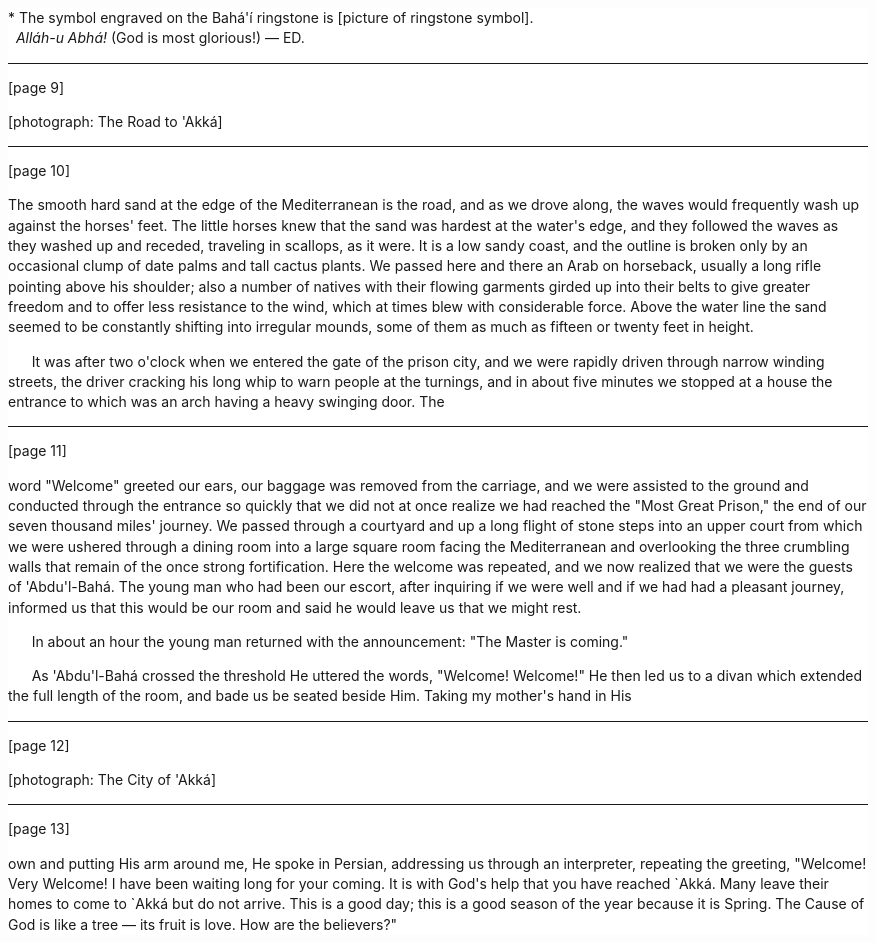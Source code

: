 \* The symbol engraved on the Bahá'í ringstone is \[picture of ringstone symbol\].  
  _Alláh-u Abhá!_ (God is most glorious!) — ED.

* * *

\[page 9\]

\[photograph: The Road to 'Akká\]

* * *

\[page 10\]

The smooth hard sand at the edge of the Mediterranean is the road, and as we drove along, the waves would frequently wash up against the horses' feet. The little horses knew that the sand was hardest at the water's edge, and they followed the waves as they washed up and receded, traveling in scallops, as it were. It is a low sandy coast, and the outline is broken only by an occasional clump of date palms and tall cactus plants. We passed here and there an Arab on horseback, usually a long rifle pointing above his shoulder; also a number of natives with their flowing garments girded up into their belts to give greater freedom and to offer less resistance to the wind, which at times blew with considerable force. Above the water line the sand seemed to be constantly shifting into irregular mounds, some of them as much as fifteen or twenty feet in height.

      It was after two o'clock when we entered the gate of the prison city, and we were rapidly driven through narrow winding streets, the driver cracking his long whip to warn people at the turnings, and in about five minutes we stopped at a house the entrance to which was an arch having a heavy swinging door. The

* * *

\[page 11\]

word "Welcome" greeted our ears, our baggage was removed from the carriage, and we were assisted to the ground and conducted through the entrance so quickly that we did not at once realize we had reached the "Most Great Prison," the end of our seven thousand miles' journey. We passed through a courtyard and up a long flight of stone steps into an upper court from which we were ushered through a dining room into a large square room facing the Mediterranean and overlooking the three crumbling walls that remain of the once strong fortification. Here the welcome was repeated, and we now realized that we were the guests of 'Abdu'l-Bahá. The young man who had been our escort, after inquiring if we were well and if we had had a pleasant journey, informed us that this would be our room and said he would leave us that we might rest.

      In about an hour the young man returned with the announcement: "The Master is coming."

      As 'Abdu'l-Bahá crossed the threshold He uttered the words, "Welcome! Welcome!" He then led us to a divan which extended the full length of the room, and bade us be seated beside Him. Taking my mother's hand in His

* * *

\[page 12\]

\[photograph: The City of 'Akká\]

* * *

\[page 13\]

own and putting His arm around me, He spoke in Persian, addressing us through an interpreter, repeating the greeting, "Welcome! Very Welcome! I have been waiting long for your coming. It is with God's help that you have reached \`Akká. Many leave their homes to come to \`Akká but do not arrive. This is a good day; this is a good season of the year because it is Spring. The Cause of God is like a tree — its fruit is love. How are the believers?"
